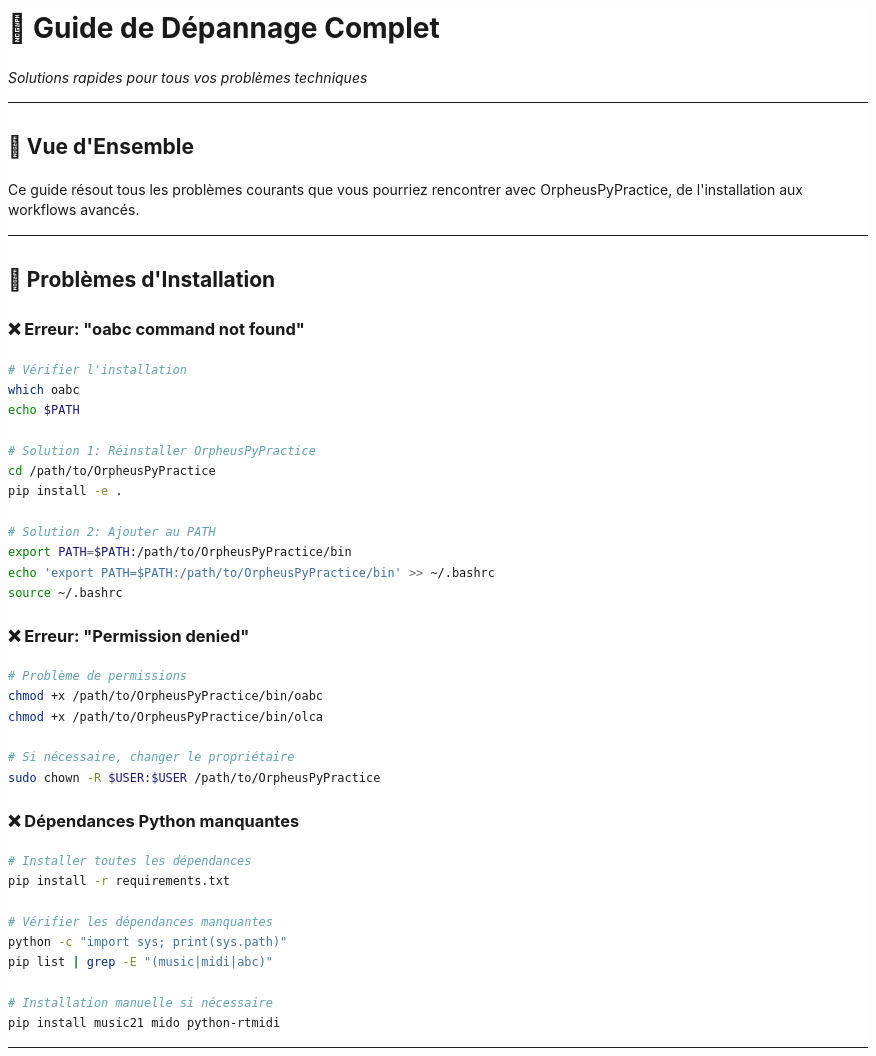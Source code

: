 # 🔧 Guide de Dépannage Complet

*Solutions rapides pour tous vos problèmes techniques*

---

## 🎯 Vue d'Ensemble

Ce guide résout tous les problèmes courants que vous pourriez rencontrer avec OrpheusPyPractice, de l'installation aux workflows avancés.

---

## 🚨 Problèmes d'Installation

### ❌ Erreur: "oabc command not found"
```bash
# Vérifier l'installation
which oabc
echo $PATH

# Solution 1: Réinstaller OrpheusPyPractice
cd /path/to/OrpheusPyPractice
pip install -e .

# Solution 2: Ajouter au PATH
export PATH=$PATH:/path/to/OrpheusPyPractice/bin
echo 'export PATH=$PATH:/path/to/OrpheusPyPractice/bin' >> ~/.bashrc
source ~/.bashrc
```

### ❌ Erreur: "Permission denied"
```bash
# Problème de permissions
chmod +x /path/to/OrpheusPyPractice/bin/oabc
chmod +x /path/to/OrpheusPyPractice/bin/olca

# Si nécessaire, changer le propriétaire
sudo chown -R $USER:$USER /path/to/OrpheusPyPractice
```

### ❌ Dépendances Python manquantes
```bash
# Installer toutes les dépendances
pip install -r requirements.txt

# Vérifier les dépendances manquantes
python -c "import sys; print(sys.path)"
pip list | grep -E "(music|midi|abc)"

# Installation manuelle si nécessaire
pip install music21 mido python-rtmidi
```

---